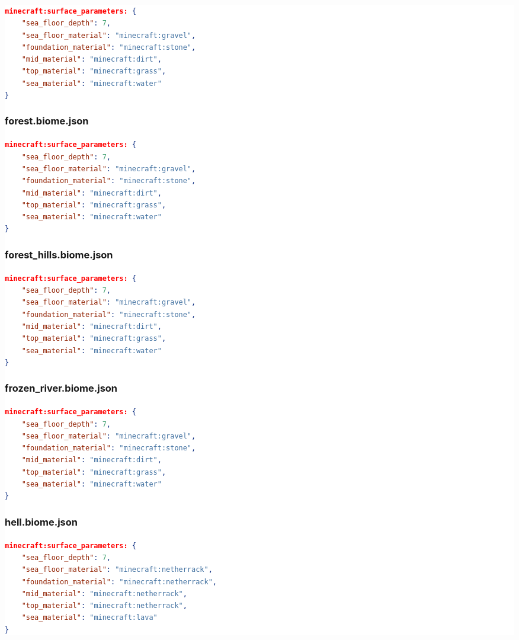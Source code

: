 ```JSON
minecraft:surface_parameters: {
    "sea_floor_depth": 7,
    "sea_floor_material": "minecraft:gravel",
    "foundation_material": "minecraft:stone",
    "mid_material": "minecraft:dirt",
    "top_material": "minecraft:grass",
    "sea_material": "minecraft:water"
}
```

### forest.biome.json

```JSON
minecraft:surface_parameters: {
    "sea_floor_depth": 7,
    "sea_floor_material": "minecraft:gravel",
    "foundation_material": "minecraft:stone",
    "mid_material": "minecraft:dirt",
    "top_material": "minecraft:grass",
    "sea_material": "minecraft:water"
}
```

### forest_hills.biome.json

```JSON
minecraft:surface_parameters: {
    "sea_floor_depth": 7,
    "sea_floor_material": "minecraft:gravel",
    "foundation_material": "minecraft:stone",
    "mid_material": "minecraft:dirt",
    "top_material": "minecraft:grass",
    "sea_material": "minecraft:water"
}
```

### frozen_river.biome.json

```JSON
minecraft:surface_parameters: {
    "sea_floor_depth": 7,
    "sea_floor_material": "minecraft:gravel",
    "foundation_material": "minecraft:stone",
    "mid_material": "minecraft:dirt",
    "top_material": "minecraft:grass",
    "sea_material": "minecraft:water"
}
```

### hell.biome.json

```JSON
minecraft:surface_parameters: {
    "sea_floor_depth": 7,
    "sea_floor_material": "minecraft:netherrack",
    "foundation_material": "minecraft:netherrack",
    "mid_material": "minecraft:netherrack",
    "top_material": "minecraft:netherrack",
    "sea_material": "minecraft:lava"
}
```
